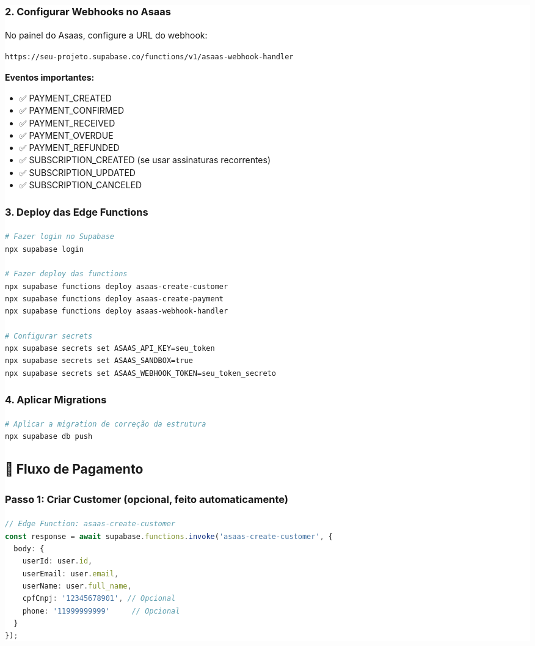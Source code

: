 ### **2. Configurar Webhooks no Asaas**

No painel do Asaas, configure a URL do webhook:

```
https://seu-projeto.supabase.co/functions/v1/asaas-webhook-handler
```

**Eventos importantes:**
- ✅ PAYMENT_CREATED
- ✅ PAYMENT_CONFIRMED
- ✅ PAYMENT_RECEIVED
- ✅ PAYMENT_OVERDUE
- ✅ PAYMENT_REFUNDED
- ✅ SUBSCRIPTION_CREATED (se usar assinaturas recorrentes)
- ✅ SUBSCRIPTION_UPDATED
- ✅ SUBSCRIPTION_CANCELED

### **3. Deploy das Edge Functions**

```bash
# Fazer login no Supabase
npx supabase login

# Fazer deploy das functions
npx supabase functions deploy asaas-create-customer
npx supabase functions deploy asaas-create-payment
npx supabase functions deploy asaas-webhook-handler

# Configurar secrets
npx supabase secrets set ASAAS_API_KEY=seu_token
npx supabase secrets set ASAAS_SANDBOX=true
npx supabase secrets set ASAAS_WEBHOOK_TOKEN=seu_token_secreto
```

### **4. Aplicar Migrations**

```bash
# Aplicar a migration de correção da estrutura
npx supabase db push
```

## 🔄 Fluxo de Pagamento

### **Passo 1: Criar Customer (opcional, feito automaticamente)**

```typescript
// Edge Function: asaas-create-customer
const response = await supabase.functions.invoke('asaas-create-customer', {
  body: {
    userId: user.id,
    userEmail: user.email,
    userName: user.full_name,
    cpfCnpj: '12345678901', // Opcional
    phone: '11999999999'     // Opcional
  }
});
```
